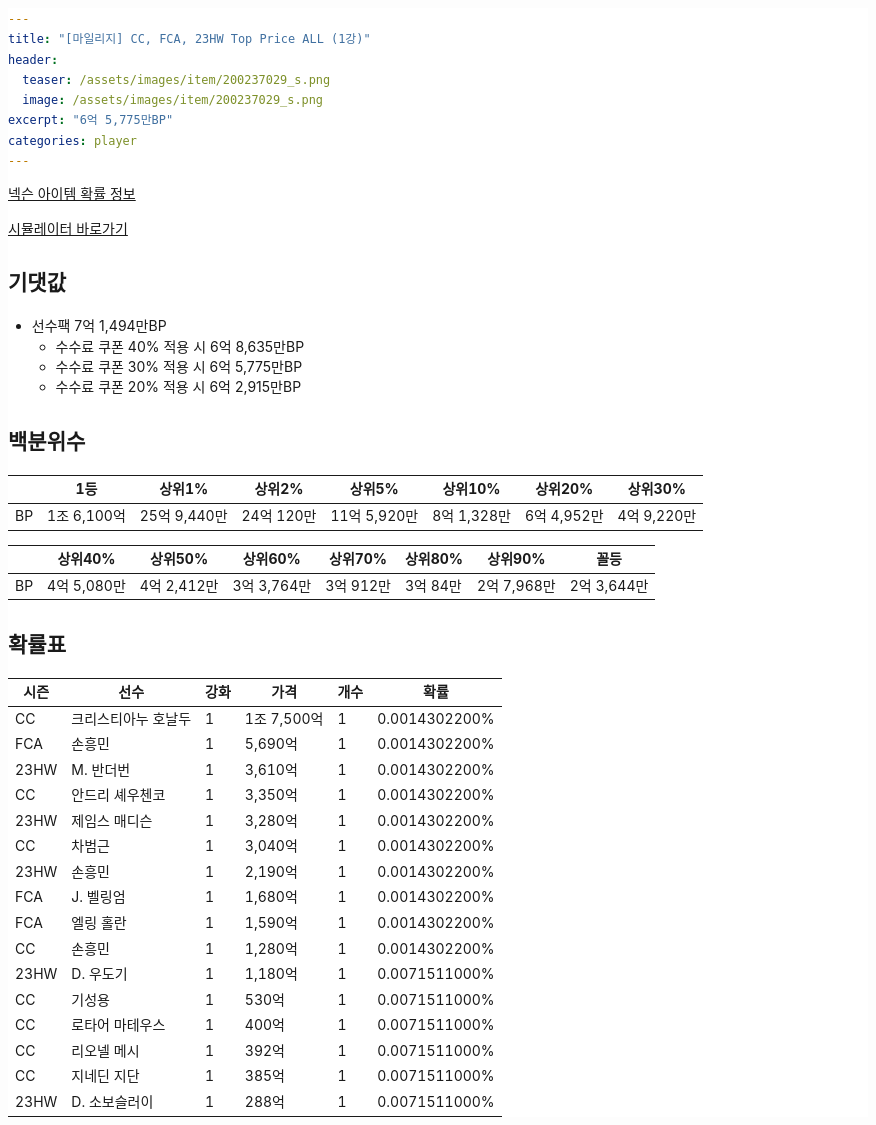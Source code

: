 ```yaml
---
title: "[마일리지] CC, FCA, 23HW Top Price ALL (1강)"
header:
  teaser: /assets/images/item/200237029_s.png
  image: /assets/images/item/200237029_s.png
excerpt: "6억 5,775만BP"
categories: player
---
```

[넥슨 아이템 확률 정보](http://iteminfo.nexon.com/probability/fco?sn=7909)

[시뮬레이터 바로가기](/simulator/7909)
## 기댓값
- 선수팩 7억 1,494만BP
  - 수수료 쿠폰 40% 적용 시 6억 8,635만BP
  - 수수료 쿠폰 30% 적용 시 6억 5,775만BP
  - 수수료 쿠폰 20% 적용 시 6억 2,915만BP


## 백분위수

||1등|상위1%|상위2%|상위5%|상위10%|상위20%|상위30%|
|---|---|---|---|---|---|---|---|
|BP|1조 6,100억|25억 9,440만|24억 120만|11억 5,920만|8억 1,328만|6억 4,952만|4억 9,220만|

||상위40%|상위50%|상위60%|상위70%|상위80%|상위90%|꼴등|
|---|---|---|---|---|---|---|---|
|BP|4억 5,080만|4억 2,412만|3억 3,764만|3억 912만|3억 84만|2억 7,968만|2억 3,644만|


## 확률표

|시즌|선수|강화|가격|개수|확률|
|---|---|---|---|---|---|
|CC|크리스티아누 호날두|1|1조 7,500억|1|0.0014302200%|
|FCA|손흥민|1|5,690억|1|0.0014302200%|
|23HW|M. 반더번|1|3,610억|1|0.0014302200%|
|CC|안드리 셰우첸코|1|3,350억|1|0.0014302200%|
|23HW|제임스 매디슨|1|3,280억|1|0.0014302200%|
|CC|차범근|1|3,040억|1|0.0014302200%|
|23HW|손흥민|1|2,190억|1|0.0014302200%|
|FCA|J. 벨링엄|1|1,680억|1|0.0014302200%|
|FCA|엘링 홀란|1|1,590억|1|0.0014302200%|
|CC|손흥민|1|1,280억|1|0.0014302200%|
|23HW|D. 우도기|1|1,180억|1|0.0071511000%|
|CC|기성용|1|530억|1|0.0071511000%|
|CC|로타어 마테우스|1|400억|1|0.0071511000%|
|CC|리오넬 메시|1|392억|1|0.0071511000%|
|CC|지네딘 지단|1|385억|1|0.0071511000%|
|23HW|D. 소보슬러이|1|288억|1|0.0071511000%|